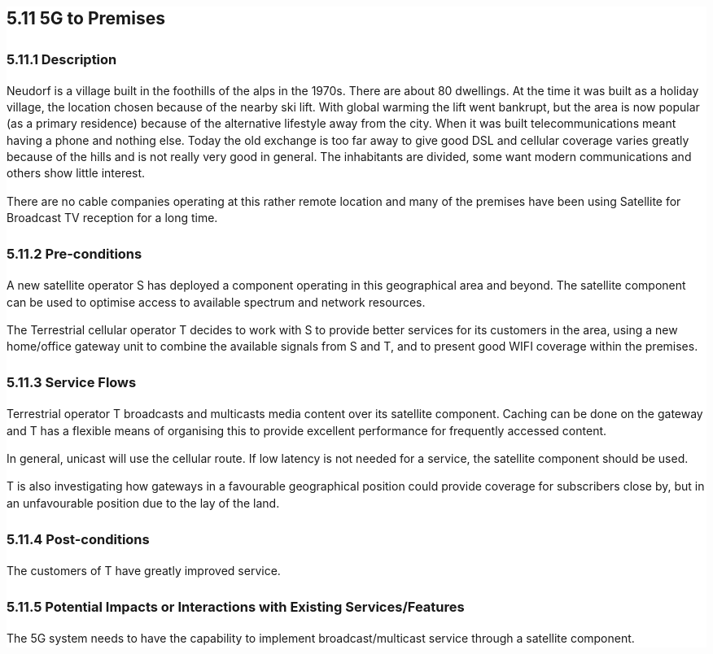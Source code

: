 5.11 5G to Premises
-------------------

### 5.11.1 Description

Neudorf is a village built in the foothills of the alps in the 1970s.
There are about 80 dwellings. At the time it was built as a holiday
village, the location chosen because of the nearby ski lift. With global
warming the lift went bankrupt, but the area is now popular (as a
primary residence) because of the alternative lifestyle away from the
city. When it was built telecommunications meant having a phone and
nothing else. Today the old exchange is too far away to give good DSL
and cellular coverage varies greatly because of the hills and is not
really very good in general. The inhabitants are divided, some want
modern communications and others show little interest.

There are no cable companies operating at this rather remote location
and many of the premises have been using Satellite for Broadcast TV
reception for a long time.

### 5.11.2 Pre-conditions

A new satellite operator S has deployed a component operating in this
geographical area and beyond. The satellite component can be used to
optimise access to available spectrum and network resources.

The Terrestrial cellular operator T decides to work with S to provide
better services for its customers in the area, using a new home/office
gateway unit to combine the available signals from S and T, and to
present good WIFI coverage within the premises.

### 5.11.3 Service Flows

Terrestrial operator T broadcasts and multicasts media content over its
satellite component. Caching can be done on the gateway and T has a
flexible means of organising this to provide excellent performance for
frequently accessed content.

In general, unicast will use the cellular route. If low latency is not
needed for a service, the satellite component should be used.

T is also investigating how gateways in a favourable geographical
position could provide coverage for subscribers close by, but in an
unfavourable position due to the lay of the land.

### 5.11.4 Post-conditions

The customers of T have greatly improved service.

### 5.11.5 Potential Impacts or Interactions with Existing Services/Features

The 5G system needs to have the capability to implement
broadcast/multicast service through a satellite component.
